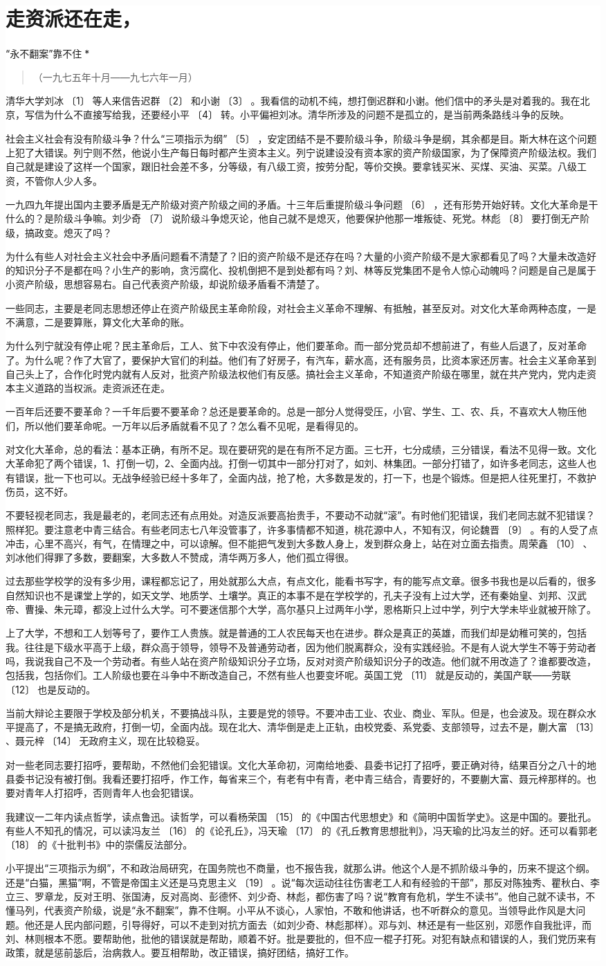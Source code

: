 #  走资派还在走，  
“永不翻案”靠不住  *

> （一九七五年十月——九七六年一月）

清华大学刘冰  〔1〕  等人来信告迟群  〔2〕  和小谢  〔3〕
。我看信的动机不纯，想打倒迟群和小谢。他们信中的矛头是对着我的。我在北京，写信为什么不直接写给我，还要经小平  〔4〕
转。小平偏袒刘冰。清华所涉及的问题不是孤立的，是当前两条路线斗争的反映。

社会主义社会有没有阶级斗争？什么“三项指示为纲”  〔5〕
，安定团结不是不要阶级斗争，阶级斗争是纲，其余都是目。斯大林在这个问题上犯了大错误。列宁则不然，他说小生产每日每时都产生资本主义。列宁说建设没有资本家的资产阶级国家，为了保障资产阶级法权。我们自己就是建设了这样一个国家，跟旧社会差不多，分等级，有八级工资，按劳分配，等价交换。要拿钱买米、买煤、买油、买菜。八级工资，不管你人少人多。

一九四九年提出国内主要矛盾是无产阶级对资产阶级之间的矛盾。十三年后重提阶级斗争问题  〔6〕
，还有形势开始好转。文化大革命是干什么的？是阶级斗争嘛。刘少奇  〔7〕  说阶级斗争熄灭论，他自己就不是熄灭，他要保护他那一堆叛徒、死党。林彪  〔8〕
要打倒无产阶级，搞政变。熄灭了吗？

为什么有些人对社会主义社会中矛盾问题看不清楚了？旧的资产阶级不是还存在吗？大量的小资产阶级不是大家都看见了吗？大量未改造好的知识分子不是都在吗？小生产的影响，贪污腐化、投机倒把不是到处都有吗？刘、林等反党集团不是令人惊心动魄吗？问题是自己是属于小资产阶级，思想容易右。自己代表资产阶级，却说阶级矛盾看不清楚了。

一些同志，主要是老同志思想还停止在资产阶级民主革命阶段，对社会主义革命不理解、有抵触，甚至反对。对文化大革命两种态度，一是不满意，二是要算账，算文化大革命的账。

为什么列宁就没有停止呢？民主革命后，工人、贫下中农没有停止，他们要革命。而一部分党员却不想前进了，有些人后退了，反对革命了。为什么呢？作了大官了，要保护大官们的利益。他们有了好房子，有汽车，薪水高，还有服务员，比资本家还厉害。社会主义革命革到自己头上了，合作化时党内就有人反对，批资产阶级法权他们有反感。搞社会主义革命，不知道资产阶级在哪里，就在共产党内，党内走资本主义道路的当权派。走资派还在走。

一百年后还要不要革命？一千年后要不要革命？总还是要革命的。总是一部分人觉得受压，小官、学生、工、农、兵，不喜欢大人物压他们，所以他们要革命呢。一万年以后矛盾就看不见了？怎么看不见呢，是看得见的。

对文化大革命，总的看法：基本正确，有所不足。现在要研究的是在有所不足方面。三七开，七分成绩，三分错误，看法不见得一致。文化大革命犯了两个错误，1、打倒一切，2、全面内战。打倒一切其中一部分打对了，如刘、林集团。一部分打错了，如许多老同志，这些人也有错误，批一下也可以。无战争经验已经十多年了，全面内战，抢了枪，大多数是发的，打一下，也是个锻炼。但是把人往死里打，不救护伤员，这不好。

不要轻视老同志，我是最老的，老同志还有点用处。对造反派要高抬贵手，不要动不动就“滚”。有时他们犯错误，我们老同志就不犯错误？照样犯。要注意老中青三结合。有些老同志七八年没管事了，许多事情都不知道，桃花源中人，不知有汉，何论魏晋
〔9〕  。有的人受了点冲击，心里不高兴，有气，在情理之中，可以谅解。但不能把气发到大多数人身上，发到群众身上，站在对立面去指责。周荣鑫  〔10〕
、刘冰他们得罪了多数，要翻案，大多数人不赞成，清华两万多人，他们孤立得很。

过去那些学校学的没有多少用，课程都忘记了，用处就那么大点，有点文化，能看书写字，有的能写点文章。很多书我也是以后看的，很多自然知识也不是课堂上学的，如天文学、地质学、土壤学。真正的本事不是在学校学的，孔夫子没有上过大学，还有秦始皇、刘邦、汉武帝、曹操、朱元璋，都没上过什么大学。可不要迷信那个大学，高尔基只上过两年小学，恩格斯只上过中学，列宁大学未毕业就被开除了。

上了大学，不想和工人划等号了，要作工人贵族。就是普通的工人农民每天也在进步。群众是真正的英雄，而我们却是幼稚可笑的，包括我。往往是下级水平高于上级，群众高于领导，领导不及普通劳动者，因为他们脱离群众，没有实践经验。不是有人说大学生不等于劳动者吗，我说我自己不及一个劳动者。有些人站在资产阶级知识分子立场，反对对资产阶级知识分子的改造。他们就不用改造了？谁都要改造，包括我，包括你们。工人阶级也要在斗争中不断改造自己，不然有些人也要变坏呢。英国工党
〔11〕  就是反动的，美国产联——劳联  〔12〕  也是反动的。

当前大辩论主要限于学校及部分机关，不要搞战斗队，主要是党的领导。不要冲击工业、农业、商业、军队。但是，也会波及。现在群众水平提高了，不是搞无政府，打倒一切，全面内战。现在北大、清华倒是走上正轨，由校党委、系党委、支部领导，过去不是，蒯大富
〔13〕  、聂元梓  〔14〕  无政府主义，现在比较稳妥。

对一些老同志要打招呼，要帮助，不然他们会犯错误。文化大革命初，河南给地委、县委书记打了招呼，要正确对待，结果百分之八十的地县委书记没有被打倒。我看还要打招呼，作工作，每省来三个，有老有中有青，老中青三结合，青要好的，不要蒯大富、聂元梓那样的。也要对青年人打招呼，否则青年人也会犯错误。

我建议一二年内读点哲学，读点鲁迅。读哲学，可以看杨荣国  〔15〕
的《中国古代思想史》和《简明中国哲学史》。这是中国的。要批孔。有些人不知孔的情况，可以读冯友兰  〔16〕  的《论孔丘》，冯天瑜  〔17〕
的《孔丘教育思想批判》，冯天瑜的比冯友兰的好。还可以看郭老  〔18〕  的《十批判书》中的崇儒反法部分。

小平提出“三项指示为纲”，不和政治局研究，在国务院也不商量，也不报告我，就那么讲。他这个人是不抓阶级斗争的，历来不提这个纲。还是“白猫，黑猫”啊，不管是帝国主义还是马克思主义
〔19〕
。说“每次运动往往伤害老工人和有经验的干部”，那反对陈独秀、瞿秋白、李立三、罗章龙，反对王明、张国涛，反对高岗、彭德怀、刘少奇、林彪，都伤害了吗？说“教育有危机，学生不读书”。他自己就不读书，不懂马列，代表资产阶级，说是“永不翻案”，靠不住啊。小平从不谈心，人家怕，不敢和他讲话，也不听群众的意见。当领导此作风是大问题。他还是人民内部问题，引导得好，可以不走到对抗方面去（如刘少奇、林彪那样）。邓与刘、林还是有一些区别，邓愿作自我批评，而刘、林则根本不愿。要帮助他，批他的错误就是帮助，顺着不好。批是要批的，但不应一棍子打死。对犯有缺点和错误的人，我们党历来有政策，就是惩前毖后，治病救人。要互相帮助，改正错误，搞好团结，搞好工作。
